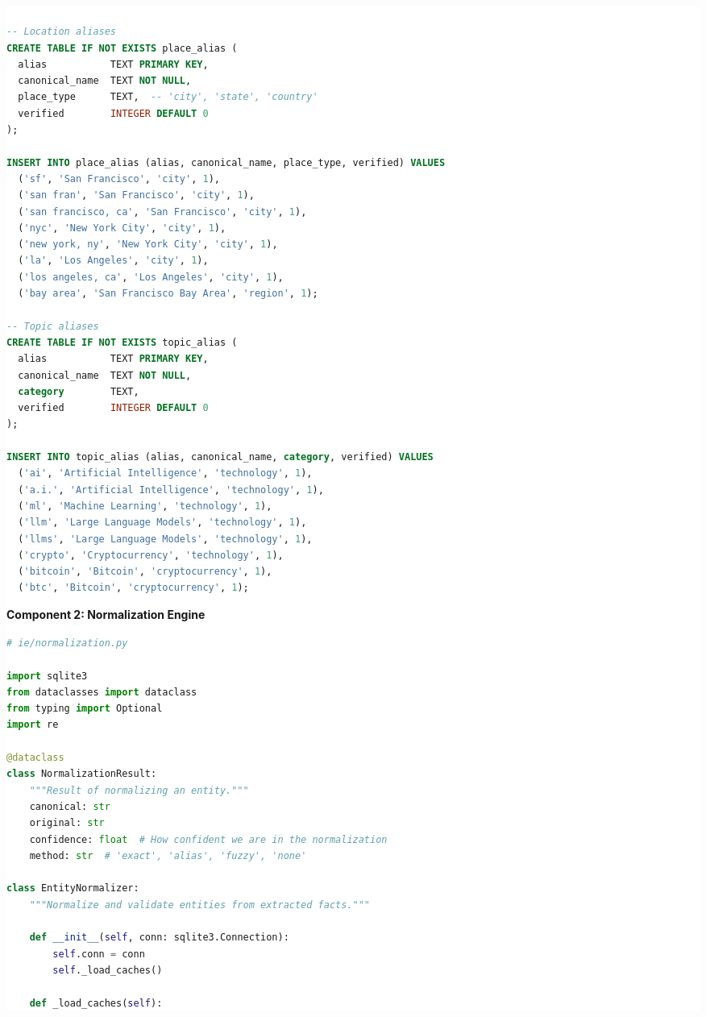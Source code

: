 ```sql

-- Location aliases
CREATE TABLE IF NOT EXISTS place_alias (
  alias           TEXT PRIMARY KEY,
  canonical_name  TEXT NOT NULL,
  place_type      TEXT,  -- 'city', 'state', 'country'
  verified        INTEGER DEFAULT 0
);

INSERT INTO place_alias (alias, canonical_name, place_type, verified) VALUES
  ('sf', 'San Francisco', 'city', 1),
  ('san fran', 'San Francisco', 'city', 1),
  ('san francisco, ca', 'San Francisco', 'city', 1),
  ('nyc', 'New York City', 'city', 1),
  ('new york, ny', 'New York City', 'city', 1),
  ('la', 'Los Angeles', 'city', 1),
  ('los angeles, ca', 'Los Angeles', 'city', 1),
  ('bay area', 'San Francisco Bay Area', 'region', 1);

-- Topic aliases
CREATE TABLE IF NOT EXISTS topic_alias (
  alias           TEXT PRIMARY KEY,
  canonical_name  TEXT NOT NULL,
  category        TEXT,
  verified        INTEGER DEFAULT 0
);

INSERT INTO topic_alias (alias, canonical_name, category, verified) VALUES
  ('ai', 'Artificial Intelligence', 'technology', 1),
  ('a.i.', 'Artificial Intelligence', 'technology', 1),
  ('ml', 'Machine Learning', 'technology', 1),
  ('llm', 'Large Language Models', 'technology', 1),
  ('llms', 'Large Language Models', 'technology', 1),
  ('crypto', 'Cryptocurrency', 'technology', 1),
  ('bitcoin', 'Bitcoin', 'cryptocurrency', 1),
  ('btc', 'Bitcoin', 'cryptocurrency', 1);
```

**Component 2: Normalization Engine**

```python
# ie/normalization.py

import sqlite3
from dataclasses import dataclass
from typing import Optional
import re

@dataclass
class NormalizationResult:
    """Result of normalizing an entity."""
    canonical: str
    original: str
    confidence: float  # How confident we are in the normalization
    method: str  # 'exact', 'alias', 'fuzzy', 'none'

class EntityNormalizer:
    """Normalize and validate entities from extracted facts."""
    
    def __init__(self, conn: sqlite3.Connection):
        self.conn = conn
        self._load_caches()
    
    def _load_caches(self):
```
